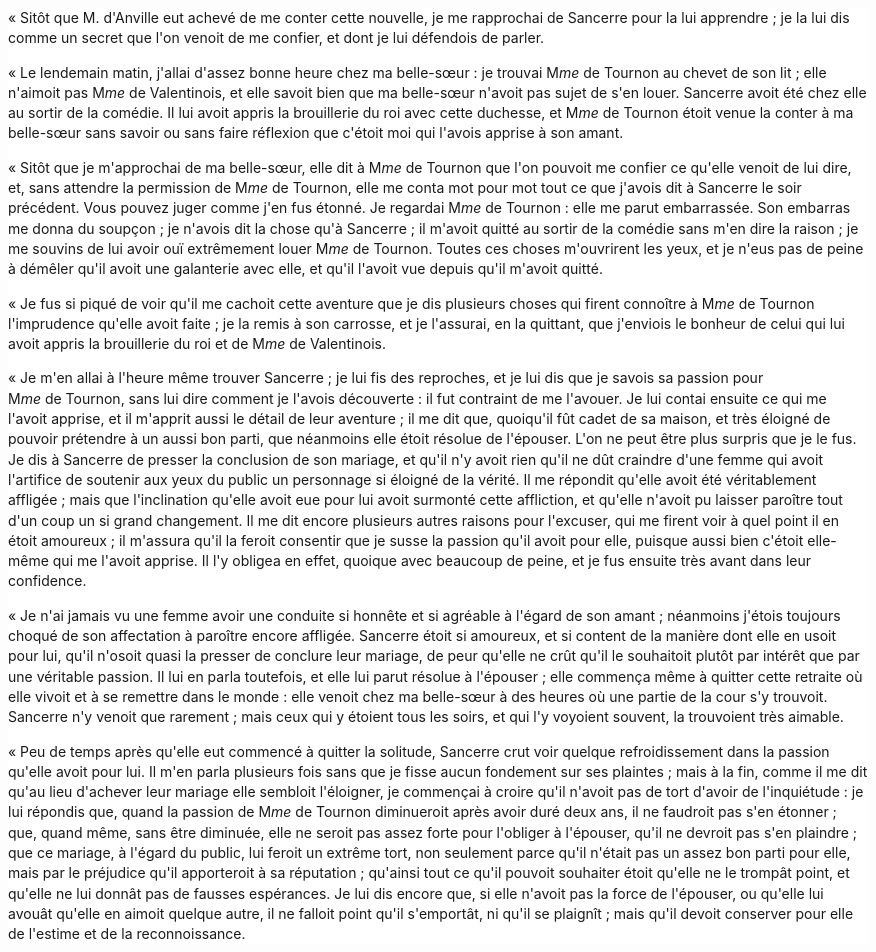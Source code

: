 « Sitôt que M. d'Anville eut achevé de me conter cette nouvelle, je me rapprochai de Sancerre pour la lui apprendre ; je la lui dis comme un secret que l'on venoit de me confier, et dont je lui défendois de parler.

« Le lendemain matin, j'allai d'assez bonne heure chez ma belle-sœur : je trouvai M*me* de Tournon au chevet de son lit ; elle n'aimoit pas M*me* de Valentinois, et elle savoit bien que ma belle-sœur n'avoit pas sujet de s'en louer. Sancerre avoit été chez elle au sortir de la comédie. Il lui avoit appris la brouillerie du roi avec cette duchesse, et M*me* de Tournon étoit venue la conter à ma belle-sœur sans savoir ou sans faire réflexion que c'étoit moi qui l'avois apprise à son amant.

« Sitôt que je m'approchai de ma belle-sœur, elle dit à M*me* de Tournon que l'on pouvoit me confier ce qu'elle venoit de lui dire, et, sans attendre la permission de M*me* de Tournon, elle me conta mot pour mot tout ce que j'avois dit à Sancerre le soir précédent. Vous pouvez juger comme j'en fus étonné. Je regardai M*me* de Tournon : elle me parut embarrassée. Son embarras me donna du soupçon ; je n'avois dit la chose qu'à Sancerre ; il m'avoit quitté au sortir de la comédie sans m'en dire la raison ; je me souvins de lui avoir ouï extrêmement louer M*me* de Tournon. Toutes ces choses m'ouvrirent les yeux, et je n'eus pas de peine à démêler qu'il avoit une galanterie avec elle, et qu'il l'avoit vue depuis qu'il m'avoit quitté.

« Je fus si piqué de voir qu'il me cachoit cette aventure que je dis plusieurs choses qui firent connoître à M*me* de Tournon l'imprudence qu'elle avoit faite ; je la remis à son carrosse, et je l'assurai, en la quittant, que j'enviois le bonheur de celui qui lui avoit appris la brouillerie du roi et de M*me* de Valentinois.

« Je m'en allai à l'heure même trouver Sancerre ; je lui fis des reproches, et je lui dis que je savois sa passion pour M*me* de Tournon, sans lui dire comment je l'avois découverte : il fut contraint de me l'avouer. Je lui contai ensuite ce qui me l'avoit apprise, et il m'apprit aussi le détail de leur aventure ; il me dit que, quoiqu'il fût cadet de sa maison, et très éloigné de pouvoir prétendre à un aussi bon parti, que néanmoins elle étoit résolue de l'épouser. L'on ne peut être plus surpris que je le fus. Je dis à Sancerre de presser la conclusion de son mariage, et qu'il n'y avoit rien qu'il ne dût craindre d'une femme qui avoit l'artifice de soutenir aux yeux du public un personnage si éloigné de la vérité. Il me répondit qu'elle avoit été véritablement affligée ; mais que l'inclination qu'elle avoit eue pour lui avoit surmonté cette affliction, et qu'elle n'avoit pu laisser paroître tout d'un coup un si grand changement. Il me dit encore plusieurs autres raisons pour l'excuser, qui me firent voir à quel point il en étoit amoureux ; il m'assura qu'il la feroit consentir que je susse la passion qu'il avoit pour elle, puisque aussi bien c'étoit elle-même qui me l'avoit apprise. Il l'y obligea en effet, quoique avec beaucoup de peine, et je fus ensuite très avant dans leur confidence.

« Je n'ai jamais vu une femme avoir une conduite si honnête et si agréable à l'égard de son amant ; néanmoins j'étois toujours choqué de son affectation à paroître encore affligée. Sancerre étoit si amoureux, et si content de la manière dont elle en usoit pour lui, qu'il n'osoit quasi la presser de conclure leur mariage, de peur qu'elle ne crût qu'il le souhaitoit plutôt par intérêt que par une véritable passion. Il lui en parla toutefois, et elle lui parut résolue à l'épouser ; elle commença même à quitter cette retraite où elle vivoit et à se remettre dans le monde : elle venoit chez ma belle-sœur à des heures où une partie de la cour s'y trouvoit. Sancerre n'y venoit que rarement ; mais ceux qui y étoient tous les soirs, et qui l'y voyoient souvent, la trouvoient très aimable.

« Peu de temps après qu'elle eut commencé à quitter la solitude, Sancerre crut voir quelque refroidissement dans la passion qu'elle avoit pour lui. Il m'en parla plusieurs fois sans que je fisse aucun fondement sur ses plaintes ; mais à la fin, comme il me dit qu'au lieu d'achever leur mariage elle sembloit l'éloigner, je commençai à croire qu'il n'avoit pas de tort d'avoir de l'inquiétude : je lui répondis que, quand la passion de M*me* de Tournon diminueroit après avoir duré deux ans, il ne faudroit pas s'en étonner ; que, quand même, sans être diminuée, elle ne seroit pas assez forte pour l'obliger à l'épouser, qu'il ne devroit pas s'en plaindre ; que ce mariage, à l'égard du public, lui feroit un extrême tort, non seulement parce qu'il n'était pas un assez bon parti pour elle, mais par le préjudice qu'il apporteroit à sa réputation ; qu'ainsi tout ce qu'il pouvoit souhaiter étoit qu'elle ne le trompât point, et qu'elle ne lui donnât pas de fausses espérances. Je lui dis encore que, si elle n'avoit pas la force de l'épouser, ou qu'elle lui avouât qu'elle en aimoit quelque autre, il ne falloit point qu'il s'emportât, ni qu'il se plaignît ; mais qu'il devoit conserver pour elle de l'estime et de la reconnoissance.
